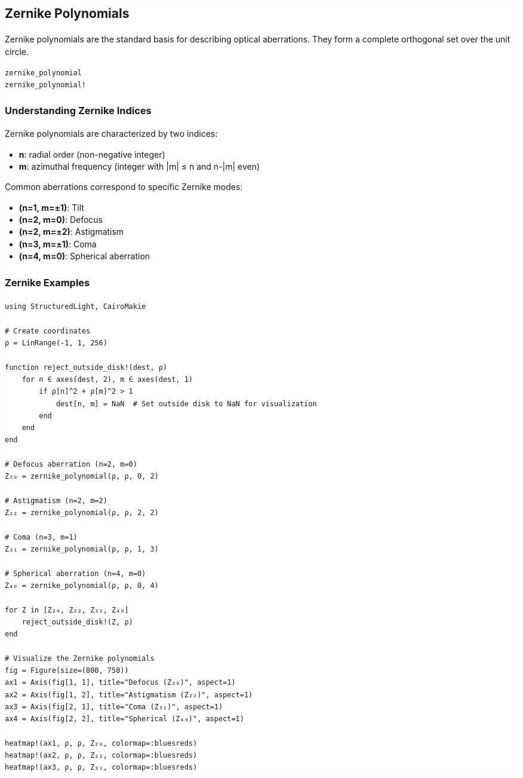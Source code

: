 ## Zernike Polynomials

Zernike polynomials are the standard basis for describing optical aberrations. They form a complete orthogonal set over the unit circle.

```@docs
zernike_polynomial
zernike_polynomial!
```

### Understanding Zernike Indices

Zernike polynomials are characterized by two indices:
- **n**: radial order (non-negative integer)
- **m**: azimuthal frequency (integer with |m| ≤ n and n-|m| even)

Common aberrations correspond to specific Zernike modes:
- **(n=1, m=±1)**: Tilt
- **(n=2, m=0)**: Defocus  
- **(n=2, m=±2)**: Astigmatism
- **(n=3, m=±1)**: Coma
- **(n=4, m=0)**: Spherical aberration

### Zernike Examples

```@example
using StructuredLight, CairoMakie

# Create coordinates
ρ = LinRange(-1, 1, 256)

function reject_outside_disk!(dest, ρ)
    for n ∈ axes(dest, 2), m ∈ axes(dest, 1)
        if ρ[n]^2 + ρ[m]^2 > 1
            dest[n, m] = NaN  # Set outside disk to NaN for visualization
        end
    end
end

# Defocus aberration (n=2, m=0)
Z₂₀ = zernike_polynomial(ρ, ρ, 0, 2)

# Astigmatism (n=2, m=2)
Z₂₂ = zernike_polynomial(ρ, ρ, 2, 2)

# Coma (n=3, m=1)
Z₃₁ = zernike_polynomial(ρ, ρ, 1, 3)

# Spherical aberration (n=4, m=0)
Z₄₀ = zernike_polynomial(ρ, ρ, 0, 4)

for Z in [Z₂₀, Z₂₂, Z₃₁, Z₄₀]
    reject_outside_disk!(Z, ρ)
end

# Visualize the Zernike polynomials
fig = Figure(size=(800, 750))
ax1 = Axis(fig[1, 1], title="Defocus (Z₂₀)", aspect=1)
ax2 = Axis(fig[1, 2], title="Astigmatism (Z₂₂)", aspect=1)
ax3 = Axis(fig[2, 1], title="Coma (Z₃₁)", aspect=1)
ax4 = Axis(fig[2, 2], title="Spherical (Z₄₀)", aspect=1)

heatmap!(ax1, ρ, ρ, Z₂₀, colormap=:bluesreds)
heatmap!(ax2, ρ, ρ, Z₂₂, colormap=:bluesreds)
heatmap!(ax3, ρ, ρ, Z₃₁, colormap=:bluesreds)
```